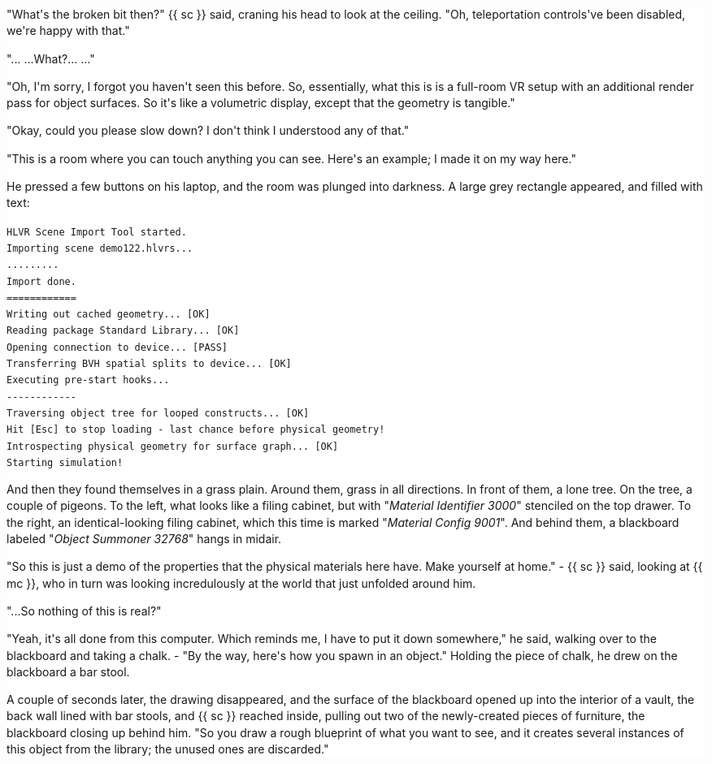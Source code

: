 "What's the broken bit then?" {{ sc }} said, craning his head to look at the ceiling. "Oh, teleportation controls've been disabled, we're happy with that."

"... ...What?... ..."

"Oh, I'm sorry, I forgot you haven't seen this before.
So, essentially, what this is is a full-room VR setup with an additional render pass for object surfaces.
So it's like a volumetric display, except that the geometry is tangible."

"Okay, could you please slow down? I don't think I understood any of that."

"This is a room where you can touch anything you can see.
Here's an example; I made it on my way here."

He pressed a few buttons on his laptop, and the room was plunged into darkness.
A large grey rectangle appeared, and filled with text:


```
HLVR Scene Import Tool started.
Importing scene demo122.hlvrs...
.........
Import done.
============
Writing out cached geometry... [OK]
Reading package Standard Library... [OK]
Opening connection to device... [PASS]
Transferring BVH spatial splits to device... [OK]
Executing pre-start hooks...
------------
Traversing object tree for looped constructs... [OK]
Hit [Esc] to stop loading - last chance before physical geometry!
Introspecting physical geometry for surface graph... [OK]
Starting simulation!
```

And then they found themselves in a grass plain. Around them, grass in all directions. In front of them, a lone tree. On the tree, a couple of pigeons. To the left, what looks like a filing cabinet, but with "_Material Identifier 3000_" stenciled on the top drawer. To the right, an identical-looking filing cabinet, which this time is marked "_Material Config 9001_". And behind them, a blackboard labeled "_Object Summoner 32768_" hangs in midair.

"So this is just a demo of the properties that the physical materials here have. Make yourself at home." - {{ sc }} said, looking at {{ mc }}, who in turn was looking incredulously at the world that just unfolded around him.

"...So nothing of this is real?"

"Yeah, it's all done from this computer. Which reminds me, I have to put it down somewhere," he said, walking over to the blackboard and taking a chalk. -
"By the way, here's how you spawn in an object."
Holding the piece of chalk, he drew on the blackboard a bar stool.

A couple of seconds later, the drawing disappeared, and the surface of the blackboard opened up into the interior of a vault, the back wall lined with bar stools, and {{ sc }} reached inside, pulling out two of the newly-created pieces of furniture, the blackboard closing up behind him.
"So you draw a rough blueprint of what you want to see, and it creates several instances of this object from the library; the unused ones are discarded."
